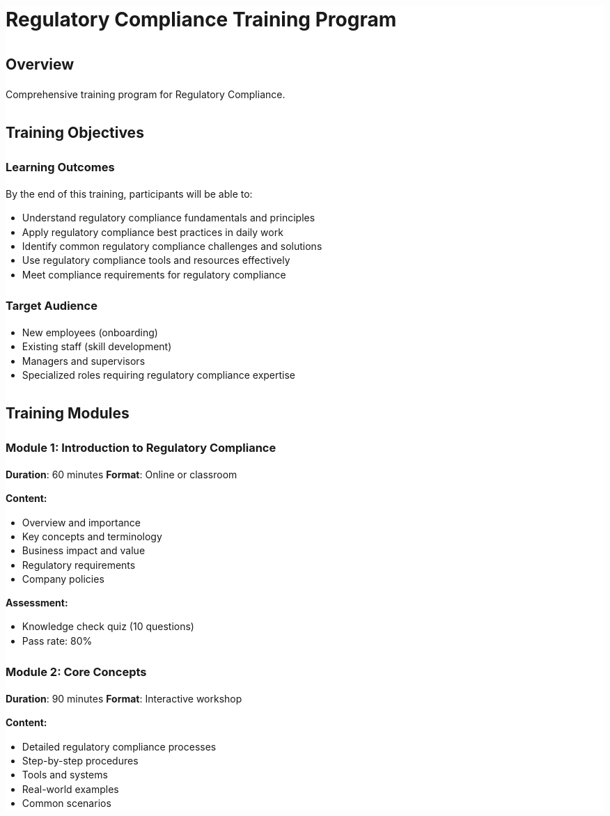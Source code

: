 # Regulatory Compliance Training Program

## Overview
Comprehensive training program for Regulatory Compliance.

## Training Objectives

### Learning Outcomes
By the end of this training, participants will be able to:
- Understand regulatory compliance fundamentals and principles
- Apply regulatory compliance best practices in daily work
- Identify common regulatory compliance challenges and solutions
- Use regulatory compliance tools and resources effectively
- Meet compliance requirements for regulatory compliance

### Target Audience
- New employees (onboarding)
- Existing staff (skill development)
- Managers and supervisors
- Specialized roles requiring regulatory compliance expertise

## Training Modules

### Module 1: Introduction to Regulatory Compliance
**Duration**: 60 minutes
**Format**: Online or classroom

**Content:**
- Overview and importance
- Key concepts and terminology
- Business impact and value
- Regulatory requirements
- Company policies

**Assessment:**
- Knowledge check quiz (10 questions)
- Pass rate: 80%

### Module 2: Core Concepts
**Duration**: 90 minutes
**Format**: Interactive workshop

**Content:**
- Detailed regulatory compliance processes
- Step-by-step procedures
- Tools and systems
- Real-world examples
- Common scenarios
